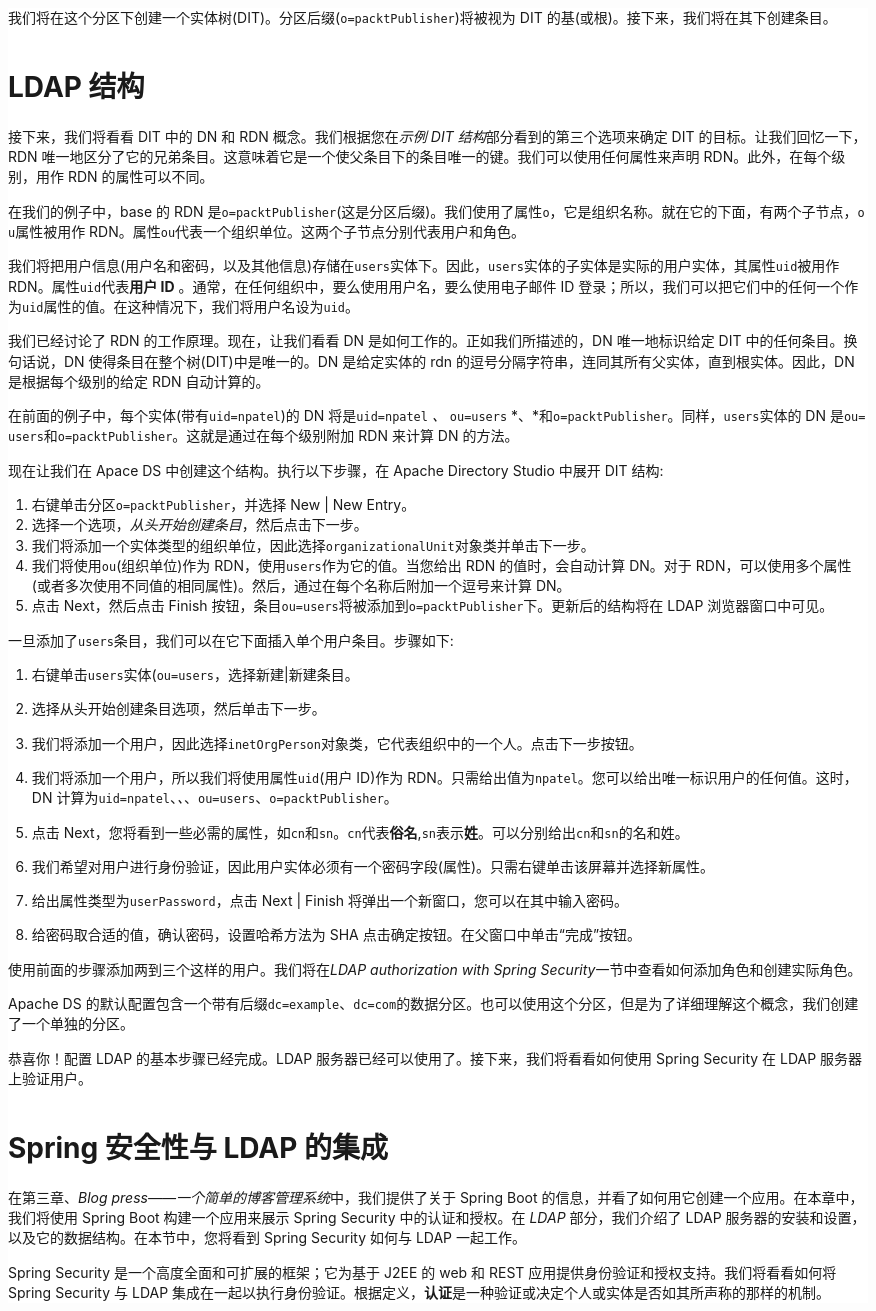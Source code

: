 我们将在这个分区下创建一个实体树(DIT)。分区后缀(`o=packtPublisher`)将被视为 DIT 的基(或根)。接下来，我们将在其下创建条目。

# LDAP 结构

接下来，我们将看看 DIT 中的 DN 和 RDN 概念。我们根据您在*示例 DIT 结构*部分看到的第三个选项来确定 DIT 的目标。让我们回忆一下，RDN 唯一地区分了它的兄弟条目。这意味着它是一个使父条目下的条目唯一的键。我们可以使用任何属性来声明 RDN。此外，在每个级别，用作 RDN 的属性可以不同。

在我们的例子中，base 的 RDN 是`o=packtPublisher`(这是分区后缀)。我们使用了属性`o`，它是组织名称。就在它的下面，有两个子节点，`ou`属性被用作 RDN。属性`ou`代表一个组织单位。这两个子节点分别代表用户和角色。

我们将把用户信息(用户名和密码，以及其他信息)存储在`users`实体下。因此，`users`实体的子实体是实际的用户实体，其属性`uid`被用作 RDN。属性`uid`代表**用户 ID** 。通常，在任何组织中，要么使用用户名，要么使用电子邮件 ID 登录；所以，我们可以把它们中的任何一个作为`uid`属性的值。在这种情况下，我们将用户名设为`uid`。

我们已经讨论了 RDN 的工作原理。现在，让我们看看 DN 是如何工作的。正如我们所描述的，DN 唯一地标识给定 DIT 中的任何条目。换句话说，DN 使得条目在整个树(DIT)中是唯一的。DN 是给定实体的 rdn 的逗号分隔字符串，连同其所有父实体，直到根实体。因此，DN 是根据每个级别的给定 RDN 自动计算的。

在前面的例子中，每个实体(带有`uid=npatel`)的 DN 将是`uid=npatel` *、* `ou=users` *、*和`o=packtPublisher`。同样，`users`实体的 DN 是`ou=users`和`o=packtPublisher`。这就是通过在每个级别附加 RDN 来计算 DN 的方法。

现在让我们在 Apace DS 中创建这个结构。执行以下步骤，在 Apache Directory Studio 中展开 DIT 结构:

1.  右键单击分区`o=packtPublisher`，并选择 New | New Entry。
2.  选择一个选项，*从头开始创建条目*，然后点击下一步。
3.  我们将添加一个实体类型的组织单位，因此选择`organizationalUnit`对象类并单击下一步。
4.  我们将使用`ou`(组织单位)作为 RDN，使用`users`作为它的值。当您给出 RDN 的值时，会自动计算 DN。对于 RDN，可以使用多个属性(或者多次使用不同值的相同属性)。然后，通过在每个名称后附加一个逗号来计算 DN。
5.  点击 Next，然后点击 Finish 按钮，条目`ou=users`将被添加到`o=packtPublisher`下。更新后的结构将在 LDAP 浏览器窗口中可见。

一旦添加了`users`条目，我们可以在它下面插入单个用户条目。步骤如下:

1.  右键单击`users`实体(`ou=users`，选择新建|新建条目。
2.  选择从头开始创建条目选项，然后单击下一步。
3.  我们将添加一个用户，因此选择`inetOrgPerson`对象类，它代表组织中的一个人。点击下一步按钮。

4.  我们将添加一个用户，所以我们将使用属性`uid`(用户 ID)作为 RDN。只需给出值为`npatel`。您可以给出唯一标识用户的任何值。这时，DN 计算为`uid=npatel`、*、*、`ou=users`、`o=packtPublisher`。
5.  点击 Next，您将看到一些必需的属性，如`cn`和`sn`。`cn`代表**俗名**,`sn`表示**姓**。可以分别给出`cn`和`sn`的名和姓。
6.  我们希望对用户进行身份验证，因此用户实体必须有一个密码字段(属性)。只需右键单击该屏幕并选择新属性。
7.  给出属性类型为`userPassword`，点击 Next | Finish 将弹出一个新窗口，您可以在其中输入密码。
8.  给密码取合适的值，确认密码，设置哈希方法为 SHA 点击确定按钮。在父窗口中单击“完成”按钮。

使用前面的步骤添加两到三个这样的用户。我们将在*LDAP authorization with Spring Security*一节中查看如何添加角色和创建实际角色。

Apache DS 的默认配置包含一个带有后缀`dc=example`、`dc=com`的数据分区。也可以使用这个分区，但是为了详细理解这个概念，我们创建了一个单独的分区。

恭喜你！配置 LDAP 的基本步骤已经完成。LDAP 服务器已经可以使用了。接下来，我们将看看如何使用 Spring Security 在 LDAP 服务器上验证用户。

# Spring 安全性与 LDAP 的集成

在第三章、*Blog press——一个简单的博客管理系统*中，我们提供了关于 Spring Boot 的信息，并看了如何用它创建一个应用。在本章中，我们将使用 Spring Boot 构建一个应用来展示 Spring Security 中的认证和授权。在 *LDAP* 部分，我们介绍了 LDAP 服务器的安装和设置，以及它的数据结构。在本节中，您将看到 Spring Security 如何与 LDAP 一起工作。

Spring Security 是一个高度全面和可扩展的框架；它为基于 J2EE 的 web 和 REST 应用提供身份验证和授权支持。我们将看看如何将 Spring Security 与 LDAP 集成在一起以执行身份验证。根据定义，**认证**是一种验证或决定个人或实体是否如其所声称的那样的机制。
